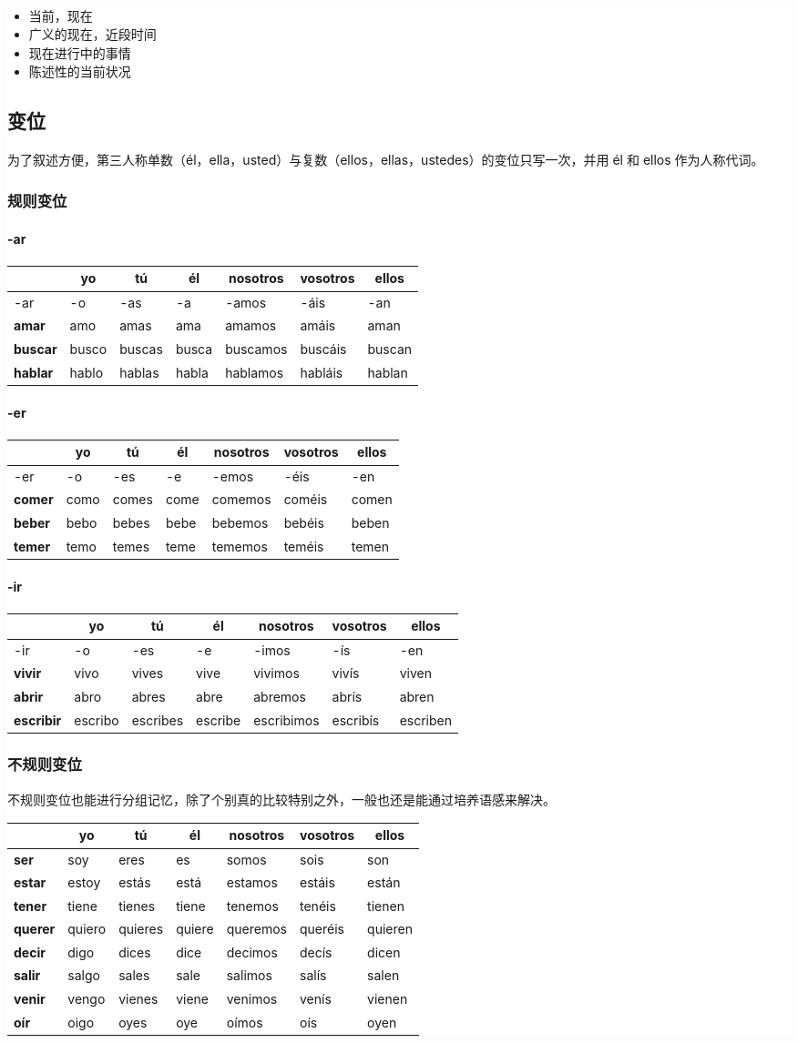 - 当前，现在
- 广义的现在，近段时间
- 现在进行中的事情
- 陈述性的当前状况

## 变位

为了叙述方便，第三人称单数（él，ella，usted）与复数（ellos，ellas，ustedes）的变位只写一次，并用 él 和 ellos 作为人称代词。

### 规则变位

#### -ar

| | yo | tú | él | nosotros | vosotros | ellos |
|---|---|---|---|---|---|---|
| -ar    | -o    | -as    | -a    | -amos    | -áis    | -an    |
| **amar**   | amo   | amas   | ama   | amamos   | amáis   | aman   |
| **buscar** | busco | buscas | busca | buscamos | buscáis | buscan |
| **hablar** | hablo | hablas | habla | hablamos | habláis | hablan |

#### -er

| | yo | tú | él | nosotros | vosotros | ellos |
|---|---|---|---|---|---|---|
| -er    | -o    | -es    | -e    | -emos    | -éis    | -en    |
| **comer**  | como  | comes  | come  | comemos  | coméis  | comen  |
| **beber**  | bebo  | bebes  | bebe  | bebemos  | bebéis  | beben  |
| **temer**  | temo  | temes  | teme  | tememos  | teméis  | temen  |

#### -ir

| | yo | tú | él | nosotros | vosotros | ellos |
|---|---|---|---|---|---|---|
| -ir    | -o    | -es    | -e    | -imos    | -ís     | -en    |
| **vivir**  | vivo  | vives  | vive  | vivimos  | vivís   | viven  |
| **abrir**  | abro  | abres  | abre  | abremos  | abrís   | abren  |
| **escribir** | escribo | escribes | escribe | escribimos | escribís | escriben |

### 不规则变位

不规则变位也能进行分组记忆，除了个别真的比较特别之外，一般也还是能通过培养语感来解决。

| | yo | tú | él | nosotros | vosotros | ellos |
|---|---|---|---|---|---|---|
| **ser** | soy | eres | es | somos | sois | son |
| **estar** | estoy | estás | está | estamos | estáis | están |
| **tener** | tiene | tienes | tiene |  tenemos | tenéis | tienen |
| **querer** | quiero | quieres | quiere | queremos | queréis | quieren |
| **decir** | digo | dices | dice | decimos | decís | dicen |
| **salir** | salgo | sales | sale | salimos | salís | salen |
| **venir** | vengo | vienes | viene | venimos | venís | vienen |
| **oír** | oigo | oyes | oye | oímos | oís | oyen |